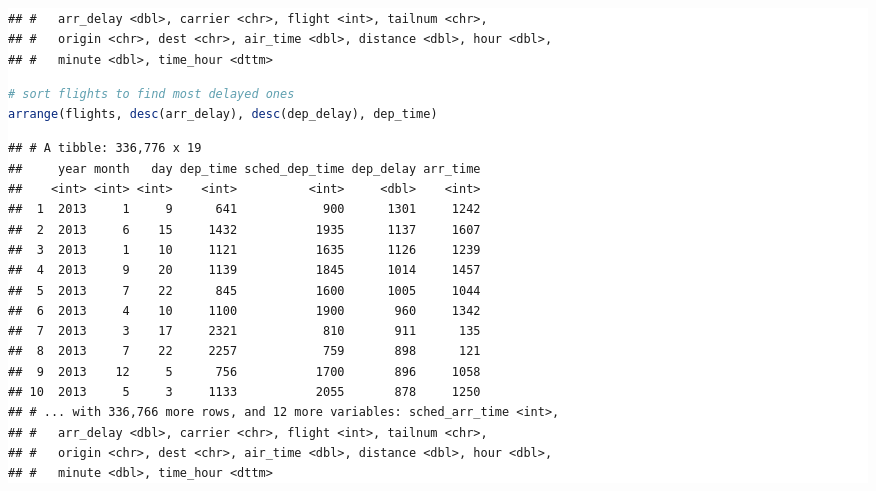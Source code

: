     ## #   arr_delay <dbl>, carrier <chr>, flight <int>, tailnum <chr>,
    ## #   origin <chr>, dest <chr>, air_time <dbl>, distance <dbl>, hour <dbl>,
    ## #   minute <dbl>, time_hour <dttm>

``` r
# sort flights to find most delayed ones
arrange(flights, desc(arr_delay), desc(dep_delay), dep_time)
```

    ## # A tibble: 336,776 x 19
    ##     year month   day dep_time sched_dep_time dep_delay arr_time
    ##    <int> <int> <int>    <int>          <int>     <dbl>    <int>
    ##  1  2013     1     9      641            900      1301     1242
    ##  2  2013     6    15     1432           1935      1137     1607
    ##  3  2013     1    10     1121           1635      1126     1239
    ##  4  2013     9    20     1139           1845      1014     1457
    ##  5  2013     7    22      845           1600      1005     1044
    ##  6  2013     4    10     1100           1900       960     1342
    ##  7  2013     3    17     2321            810       911      135
    ##  8  2013     7    22     2257            759       898      121
    ##  9  2013    12     5      756           1700       896     1058
    ## 10  2013     5     3     1133           2055       878     1250
    ## # ... with 336,766 more rows, and 12 more variables: sched_arr_time <int>,
    ## #   arr_delay <dbl>, carrier <chr>, flight <int>, tailnum <chr>,
    ## #   origin <chr>, dest <chr>, air_time <dbl>, distance <dbl>, hour <dbl>,
    ## #   minute <dbl>, time_hour <dttm>